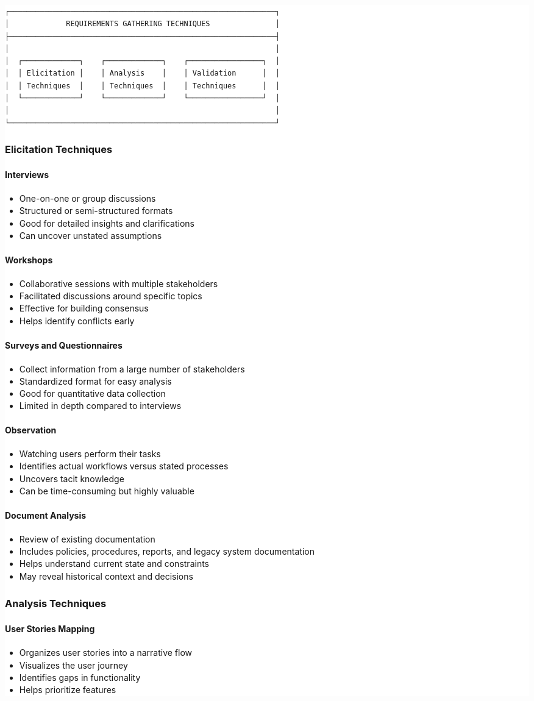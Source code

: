 ```
┌─────────────────────────────────────────────────────────────┐
│             REQUIREMENTS GATHERING TECHNIQUES               │
├─────────────────────────────────────────────────────────────┤
│                                                             │
│  ┌─────────────┐    ┌─────────────┐    ┌─────────────────┐  │
│  │ Elicitation │    │ Analysis    │    │ Validation      │  │
│  │ Techniques  │    │ Techniques  │    │ Techniques      │  │
│  └─────────────┘    └─────────────┘    └─────────────────┘  │
│                                                             │
└─────────────────────────────────────────────────────────────┘
```

### Elicitation Techniques

#### Interviews
- One-on-one or group discussions
- Structured or semi-structured formats
- Good for detailed insights and clarifications
- Can uncover unstated assumptions

#### Workshops
- Collaborative sessions with multiple stakeholders
- Facilitated discussions around specific topics
- Effective for building consensus
- Helps identify conflicts early

#### Surveys and Questionnaires
- Collect information from a large number of stakeholders
- Standardized format for easy analysis
- Good for quantitative data collection
- Limited in depth compared to interviews

#### Observation
- Watching users perform their tasks
- Identifies actual workflows versus stated processes
- Uncovers tacit knowledge
- Can be time-consuming but highly valuable

#### Document Analysis
- Review of existing documentation
- Includes policies, procedures, reports, and legacy system documentation
- Helps understand current state and constraints
- May reveal historical context and decisions

### Analysis Techniques

#### User Stories Mapping
- Organizes user stories into a narrative flow
- Visualizes the user journey
- Identifies gaps in functionality
- Helps prioritize features
